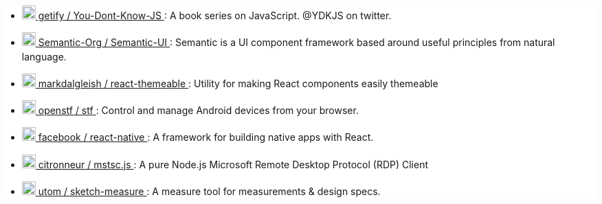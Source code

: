 * <img src='https://avatars0.githubusercontent.com/u/150330?v=3&s=40' height='20' width='20'>[
      getify
      /
      You-Dont-Know-JS
](https://github.com/getify/You-Dont-Know-JS): 
      A book series on JavaScript. @YDKJS on twitter.
    
* <img src='https://avatars0.githubusercontent.com/u/23123?v=3&s=40' height='20' width='20'>[
      Semantic-Org
      /
      Semantic-UI
](https://github.com/Semantic-Org/Semantic-UI): 
      Semantic is a UI component framework based around useful principles from natural language.
    
* <img src='https://avatars1.githubusercontent.com/u/696693?v=3&s=40' height='20' width='20'>[
      markdalgleish
      /
      react-themeable
](https://github.com/markdalgleish/react-themeable): 
      Utility for making React components easily themeable
    
* <img src='https://avatars0.githubusercontent.com/u/32509?v=3&s=40' height='20' width='20'>[
      openstf
      /
      stf
](https://github.com/openstf/stf): 
      Control and manage Android devices from your browser.
    
* <img src='https://avatars0.githubusercontent.com/u/197597?v=3&s=40' height='20' width='20'>[
      facebook
      /
      react-native
](https://github.com/facebook/react-native): 
      A framework for building native apps with React.
    
* <img src='https://avatars1.githubusercontent.com/u/5627503?v=3&s=40' height='20' width='20'>[
      citronneur
      /
      mstsc.js
](https://github.com/citronneur/mstsc.js): 
      A pure Node.js Microsoft Remote Desktop Protocol (RDP) Client
    
* <img src='https://avatars1.githubusercontent.com/u/761468?v=3&s=40' height='20' width='20'>[
      utom
      /
      sketch-measure
](https://github.com/utom/sketch-measure): 
      A measure tool for measurements & design specs.
    

